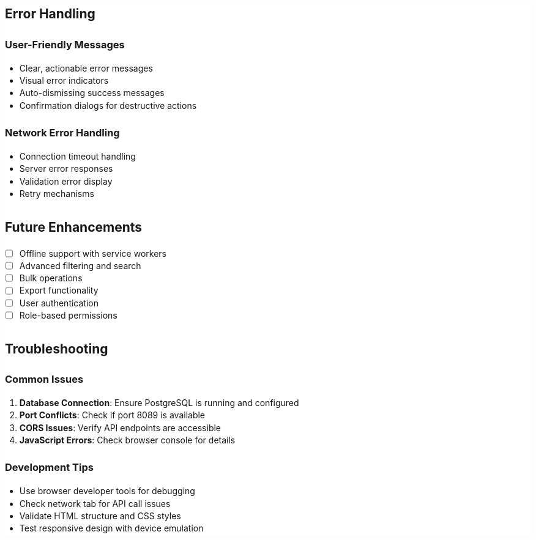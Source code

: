 ## Error Handling

### **User-Friendly Messages**
- Clear, actionable error messages
- Visual error indicators
- Auto-dismissing success messages
- Confirmation dialogs for destructive actions

### **Network Error Handling**
- Connection timeout handling
- Server error responses
- Validation error display
- Retry mechanisms

## Future Enhancements
- [ ] Offline support with service workers
- [ ] Advanced filtering and search
- [ ] Bulk operations
- [ ] Export functionality
- [ ] User authentication
- [ ] Role-based permissions

## Troubleshooting

### **Common Issues**
1. **Database Connection**: Ensure PostgreSQL is running and configured
2. **Port Conflicts**: Check if port 8089 is available
3. **CORS Issues**: Verify API endpoints are accessible
4. **JavaScript Errors**: Check browser console for details

### **Development Tips**
- Use browser developer tools for debugging
- Check network tab for API call issues
- Validate HTML structure and CSS styles
- Test responsive design with device emulation
